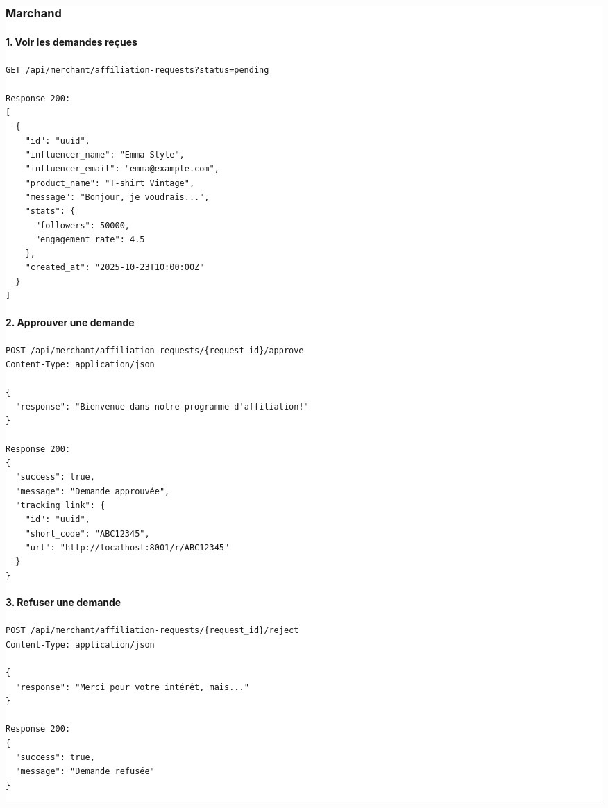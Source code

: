 
### **Marchand**

#### 1. Voir les demandes reçues
```http
GET /api/merchant/affiliation-requests?status=pending

Response 200:
[
  {
    "id": "uuid",
    "influencer_name": "Emma Style",
    "influencer_email": "emma@example.com",
    "product_name": "T-shirt Vintage",
    "message": "Bonjour, je voudrais...",
    "stats": {
      "followers": 50000,
      "engagement_rate": 4.5
    },
    "created_at": "2025-10-23T10:00:00Z"
  }
]
```

#### 2. Approuver une demande
```http
POST /api/merchant/affiliation-requests/{request_id}/approve
Content-Type: application/json

{
  "response": "Bienvenue dans notre programme d'affiliation!"
}

Response 200:
{
  "success": true,
  "message": "Demande approuvée",
  "tracking_link": {
    "id": "uuid",
    "short_code": "ABC12345",
    "url": "http://localhost:8001/r/ABC12345"
  }
}
```

#### 3. Refuser une demande
```http
POST /api/merchant/affiliation-requests/{request_id}/reject
Content-Type: application/json

{
  "response": "Merci pour votre intérêt, mais..."
}

Response 200:
{
  "success": true,
  "message": "Demande refusée"
}
```

---